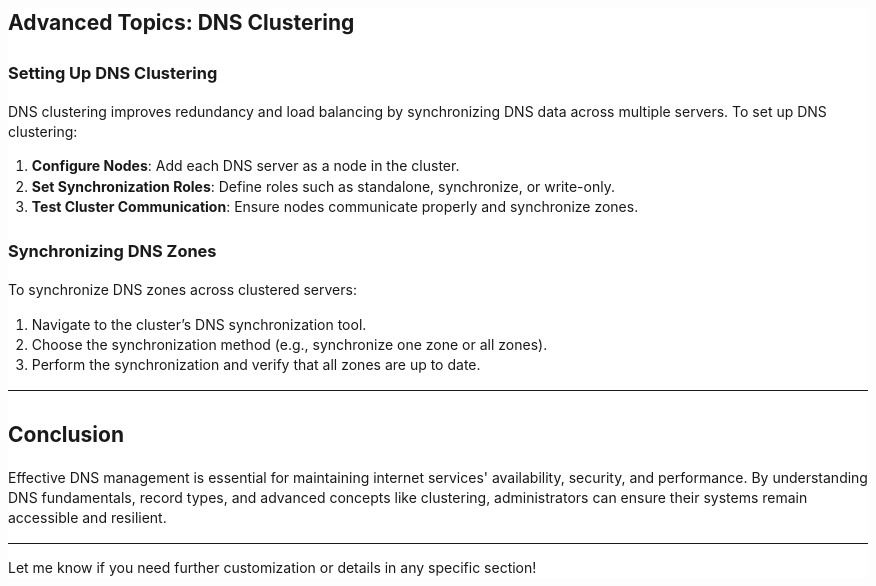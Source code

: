## Advanced Topics: DNS Clustering

### Setting Up DNS Clustering

DNS clustering improves redundancy and load balancing by synchronizing DNS data across multiple servers. To set up DNS clustering:
1. **Configure Nodes**: Add each DNS server as a node in the cluster.
2. **Set Synchronization Roles**: Define roles such as standalone, synchronize, or write-only.
3. **Test Cluster Communication**: Ensure nodes communicate properly and synchronize zones.

### Synchronizing DNS Zones

To synchronize DNS zones across clustered servers:
1. Navigate to the cluster’s DNS synchronization tool.
2. Choose the synchronization method (e.g., synchronize one zone or all zones).
3. Perform the synchronization and verify that all zones are up to date.

---

## Conclusion

Effective DNS management is essential for maintaining internet services' availability, security, and performance. By understanding DNS fundamentals, record types, and advanced concepts like clustering, administrators can ensure their systems remain accessible and resilient.

---

Let me know if you need further customization or details in any specific section!
